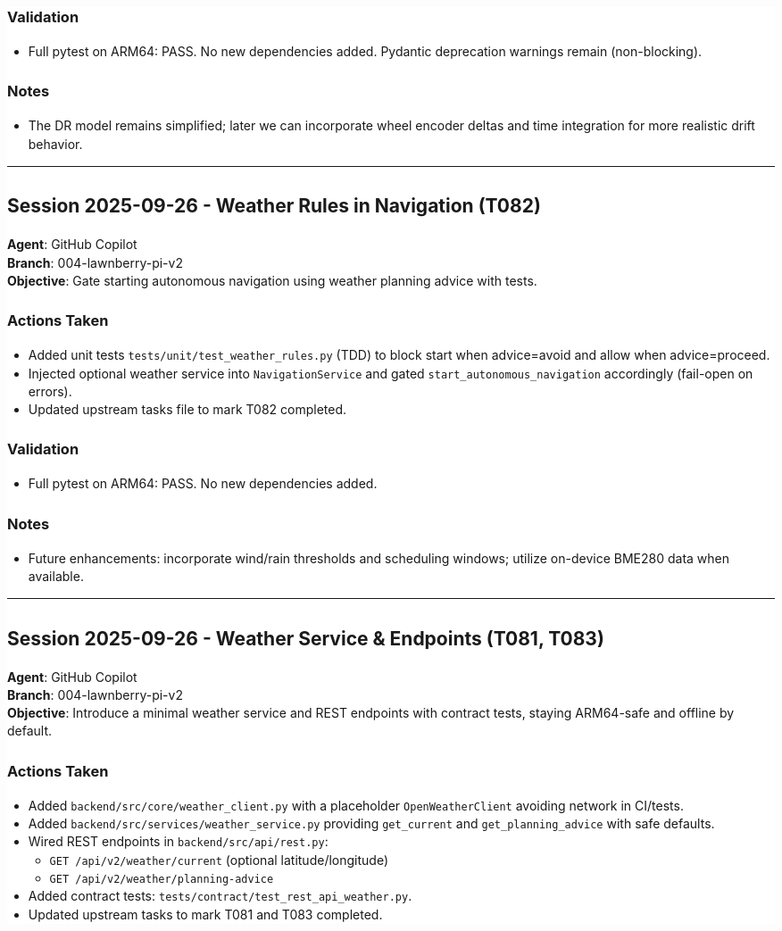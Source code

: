 ### Validation
- Full pytest on ARM64: PASS. No new dependencies added. Pydantic deprecation warnings remain (non-blocking).

### Notes
- The DR model remains simplified; later we can incorporate wheel encoder deltas and time integration for more realistic drift behavior.

---

## Session 2025-09-26 - Weather Rules in Navigation (T082)

**Agent**: GitHub Copilot  
**Branch**: 004-lawnberry-pi-v2  
**Objective**: Gate starting autonomous navigation using weather planning advice with tests.

### Actions Taken
- Added unit tests `tests/unit/test_weather_rules.py` (TDD) to block start when advice=avoid and allow when advice=proceed.
- Injected optional weather service into `NavigationService` and gated `start_autonomous_navigation` accordingly (fail-open on errors).
- Updated upstream tasks file to mark T082 completed.

### Validation
- Full pytest on ARM64: PASS. No new dependencies added.

### Notes
- Future enhancements: incorporate wind/rain thresholds and scheduling windows; utilize on-device BME280 data when available.

---

## Session 2025-09-26 - Weather Service & Endpoints (T081, T083)

**Agent**: GitHub Copilot  
**Branch**: 004-lawnberry-pi-v2  
**Objective**: Introduce a minimal weather service and REST endpoints with contract tests, staying ARM64-safe and offline by default.

### Actions Taken
- Added `backend/src/core/weather_client.py` with a placeholder `OpenWeatherClient` avoiding network in CI/tests.
- Added `backend/src/services/weather_service.py` providing `get_current` and `get_planning_advice` with safe defaults.
- Wired REST endpoints in `backend/src/api/rest.py`:
   - `GET /api/v2/weather/current` (optional latitude/longitude)
   - `GET /api/v2/weather/planning-advice`
- Added contract tests: `tests/contract/test_rest_api_weather.py`.
- Updated upstream tasks to mark T081 and T083 completed.
